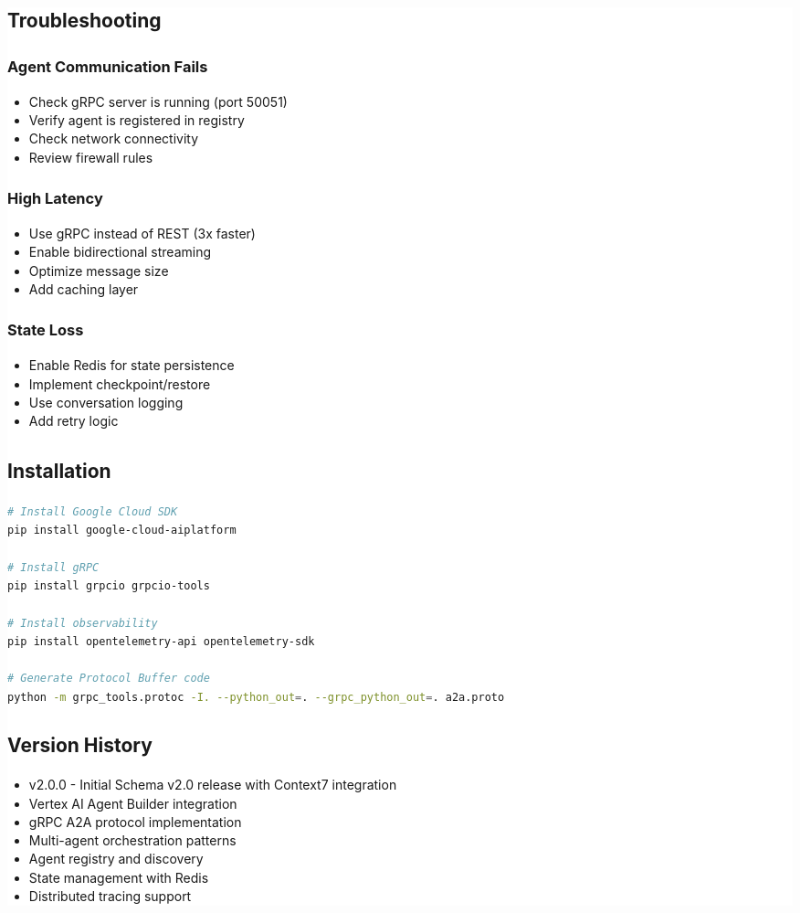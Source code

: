 ## Troubleshooting

### Agent Communication Fails
- Check gRPC server is running (port 50051)
- Verify agent is registered in registry
- Check network connectivity
- Review firewall rules

### High Latency
- Use gRPC instead of REST (3x faster)
- Enable bidirectional streaming
- Optimize message size
- Add caching layer

### State Loss
- Enable Redis for state persistence
- Implement checkpoint/restore
- Use conversation logging
- Add retry logic

## Installation

```bash
# Install Google Cloud SDK
pip install google-cloud-aiplatform

# Install gRPC
pip install grpcio grpcio-tools

# Install observability
pip install opentelemetry-api opentelemetry-sdk

# Generate Protocol Buffer code
python -m grpc_tools.protoc -I. --python_out=. --grpc_python_out=. a2a.proto
```

## Version History

- v2.0.0 - Initial Schema v2.0 release with Context7 integration
- Vertex AI Agent Builder integration
- gRPC A2A protocol implementation
- Multi-agent orchestration patterns
- Agent registry and discovery
- State management with Redis
- Distributed tracing support
